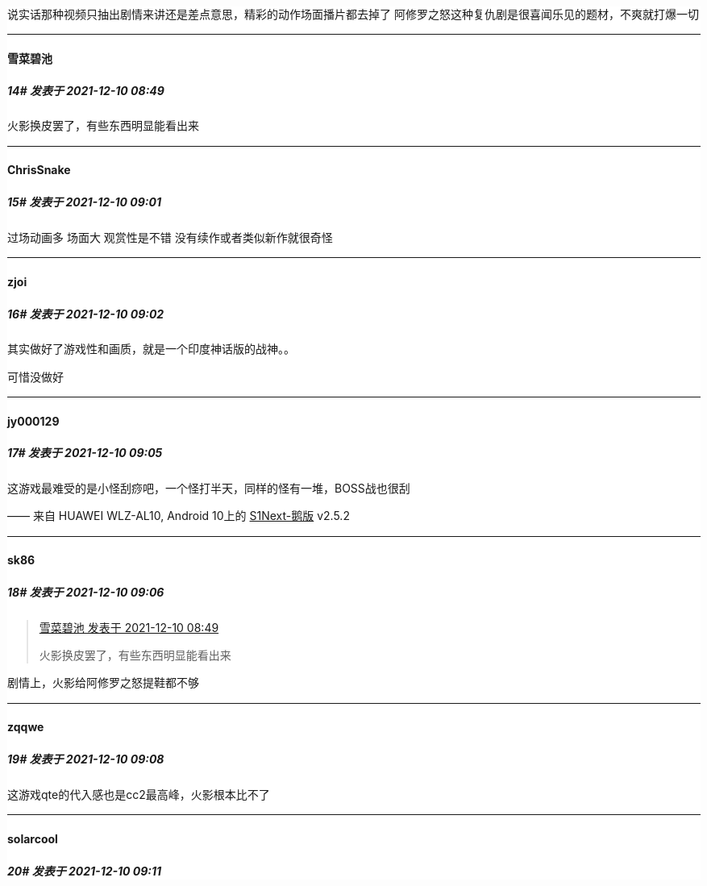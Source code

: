 说实话那种视频只抽出剧情来讲还是差点意思，精彩的动作场面播片都去掉了
阿修罗之怒这种复仇剧是很喜闻乐见的题材，不爽就打爆一切

*****

####  雪菜碧池  
##### 14#       发表于 2021-12-10 08:49

火影换皮罢了，有些东西明显能看出来

*****

####  ChrisSnake  
##### 15#       发表于 2021-12-10 09:01

过场动画多 场面大 观赏性是不错 没有续作或者类似新作就很奇怪

*****

####  zjoi  
##### 16#       发表于 2021-12-10 09:02

其实做好了游戏性和画质，就是一个印度神话版的战神。。

可惜没做好

*****

####  jy000129  
##### 17#       发表于 2021-12-10 09:05

这游戏最难受的是小怪刮痧吧，一个怪打半天，同样的怪有一堆，BOSS战也很刮

—— 来自 HUAWEI WLZ-AL10, Android 10上的 [S1Next-鹅版](https://github.com/ykrank/S1-Next/releases) v2.5.2

*****

####  sk86  
##### 18#       发表于 2021-12-10 09:06

<blockquote><a href="httphttps://bbs.saraba1st.com/2b/forum.php?mod=redirect&amp;goto=findpost&amp;pid=53875696&amp;ptid=2041680" target="_blank">雪菜碧池 发表于 2021-12-10 08:49</a>

火影换皮罢了，有些东西明显能看出来</blockquote>
剧情上，火影给阿修罗之怒提鞋都不够

*****

####  zqqwe  
##### 19#       发表于 2021-12-10 09:08

这游戏qte的代入感也是cc2最高峰，火影根本比不了

*****

####  solarcool  
##### 20#       发表于 2021-12-10 09:11
